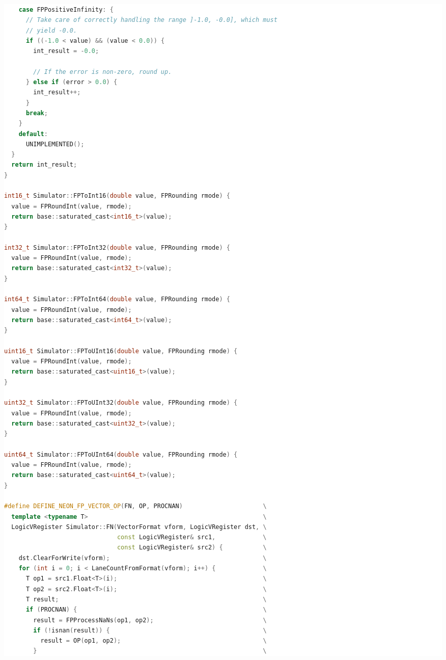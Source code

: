 ```cpp
    case FPPositiveInfinity: {
      // Take care of correctly handling the range ]-1.0, -0.0], which must
      // yield -0.0.
      if ((-1.0 < value) && (value < 0.0)) {
        int_result = -0.0;

        // If the error is non-zero, round up.
      } else if (error > 0.0) {
        int_result++;
      }
      break;
    }
    default:
      UNIMPLEMENTED();
  }
  return int_result;
}

int16_t Simulator::FPToInt16(double value, FPRounding rmode) {
  value = FPRoundInt(value, rmode);
  return base::saturated_cast<int16_t>(value);
}

int32_t Simulator::FPToInt32(double value, FPRounding rmode) {
  value = FPRoundInt(value, rmode);
  return base::saturated_cast<int32_t>(value);
}

int64_t Simulator::FPToInt64(double value, FPRounding rmode) {
  value = FPRoundInt(value, rmode);
  return base::saturated_cast<int64_t>(value);
}

uint16_t Simulator::FPToUInt16(double value, FPRounding rmode) {
  value = FPRoundInt(value, rmode);
  return base::saturated_cast<uint16_t>(value);
}

uint32_t Simulator::FPToUInt32(double value, FPRounding rmode) {
  value = FPRoundInt(value, rmode);
  return base::saturated_cast<uint32_t>(value);
}

uint64_t Simulator::FPToUInt64(double value, FPRounding rmode) {
  value = FPRoundInt(value, rmode);
  return base::saturated_cast<uint64_t>(value);
}

#define DEFINE_NEON_FP_VECTOR_OP(FN, OP, PROCNAN)                      \
  template <typename T>                                                \
  LogicVRegister Simulator::FN(VectorFormat vform, LogicVRegister dst, \
                               const LogicVRegister& src1,             \
                               const LogicVRegister& src2) {           \
    dst.ClearForWrite(vform);                                          \
    for (int i = 0; i < LaneCountFromFormat(vform); i++) {             \
      T op1 = src1.Float<T>(i);                                        \
      T op2 = src2.Float<T>(i);                                        \
      T result;                                                        \
      if (PROCNAN) {                                                   \
        result = FPProcessNaNs(op1, op2);                              \
        if (!isnan(result)) {                                          \
          result = OP(op1, op2);                                       \
        }                                                              \
```